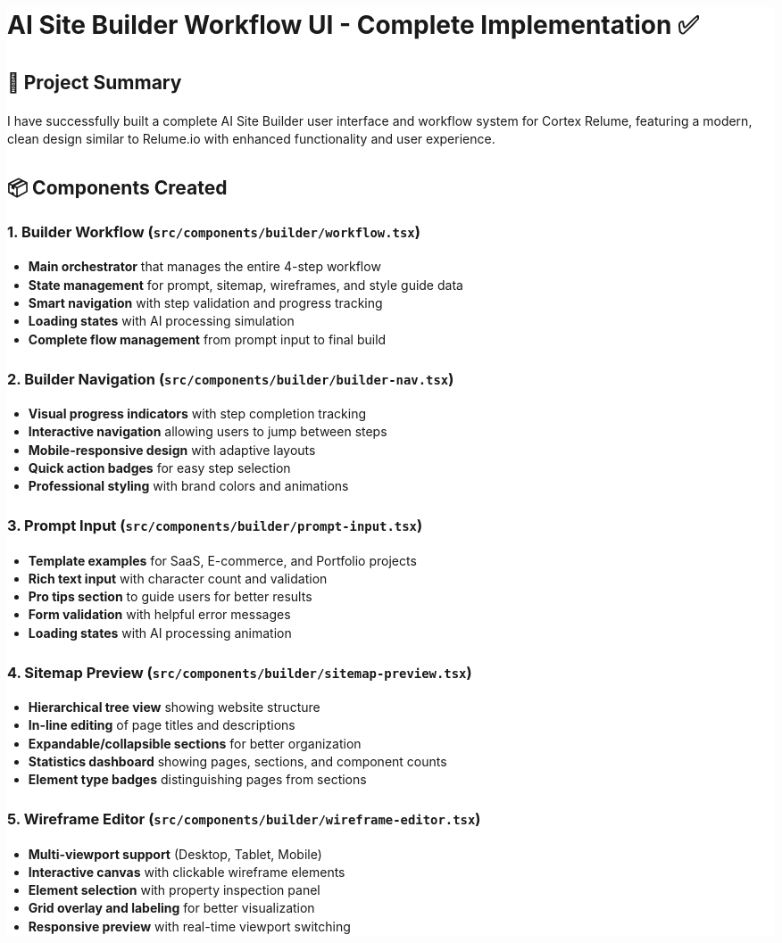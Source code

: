 # AI Site Builder Workflow UI - Complete Implementation ✅

## 🎉 Project Summary

I have successfully built a complete AI Site Builder user interface and workflow system for Cortex Relume, featuring a modern, clean design similar to Relume.io with enhanced functionality and user experience.

## 📦 Components Created

### 1. **Builder Workflow** (`src/components/builder/workflow.tsx`)
- **Main orchestrator** that manages the entire 4-step workflow
- **State management** for prompt, sitemap, wireframes, and style guide data
- **Smart navigation** with step validation and progress tracking
- **Loading states** with AI processing simulation
- **Complete flow management** from prompt input to final build

### 2. **Builder Navigation** (`src/components/builder/builder-nav.tsx`)
- **Visual progress indicators** with step completion tracking
- **Interactive navigation** allowing users to jump between steps
- **Mobile-responsive design** with adaptive layouts
- **Quick action badges** for easy step selection
- **Professional styling** with brand colors and animations

### 3. **Prompt Input** (`src/components/builder/prompt-input.tsx`)
- **Template examples** for SaaS, E-commerce, and Portfolio projects
- **Rich text input** with character count and validation
- **Pro tips section** to guide users for better results
- **Form validation** with helpful error messages
- **Loading states** with AI processing animation

### 4. **Sitemap Preview** (`src/components/builder/sitemap-preview.tsx`)
- **Hierarchical tree view** showing website structure
- **In-line editing** of page titles and descriptions
- **Expandable/collapsible sections** for better organization
- **Statistics dashboard** showing pages, sections, and component counts
- **Element type badges** distinguishing pages from sections

### 5. **Wireframe Editor** (`src/components/builder/wireframe-editor.tsx`)
- **Multi-viewport support** (Desktop, Tablet, Mobile)
- **Interactive canvas** with clickable wireframe elements
- **Element selection** with property inspection panel
- **Grid overlay and labeling** for better visualization
- **Responsive preview** with real-time viewport switching
